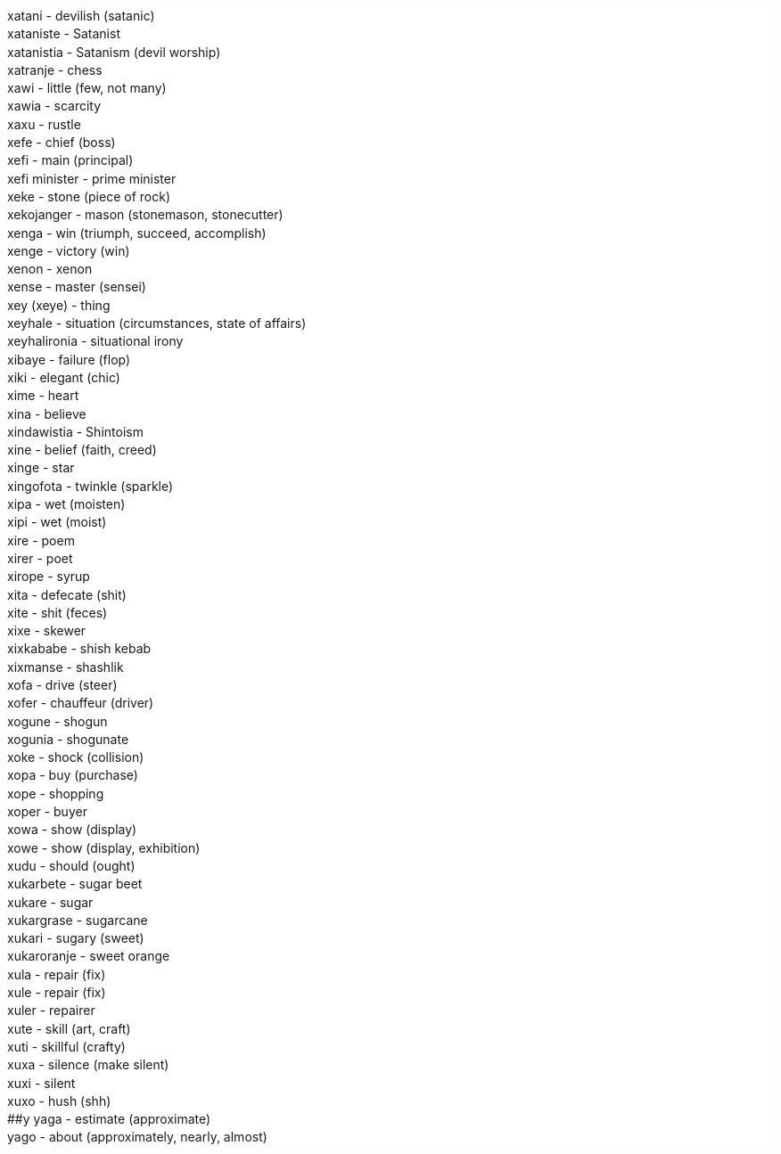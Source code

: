 xatani - devilish (satanic)  
xataniste - Satanist  
xatanistia - Satanism (devil worship)  
xatranje - chess  
xawi - little (few, not many)  
xawia - scarcity  
xaxu - rustle  
xefe - chief (boss)  
xefi - main (principal)  
xefi minister - prime minister  
xeke - stone (piece of rock)  
xekojanger - mason (stonemason, stonecutter)  
xenga - win (triumph, succeed, accomplish)  
xenge - victory (win)  
xenon - xenon  
xense - master (sensei)  
xey (xeye) - thing  
xeyhale - situation (circumstances, state of affairs)  
xeyhalironia - situational irony  
xibaye - failure (flop)  
xiki - elegant (chic)  
xime - heart  
xina - believe  
xindawistia - Shintoism  
xine - belief (faith, creed)  
xinge - star  
xingofota - twinkle (sparkle)  
xipa - wet (moisten)  
xipi - wet (moist)  
xire - poem  
xirer - poet  
xirope - syrup  
xita - defecate (shit)  
xite - shit (feces)  
xixe - skewer  
xixkababe - shish kebab  
xixmanse - shashlik  
xofa - drive (steer)  
xofer - chauffeur (driver)  
xogune - shogun  
xogunia - shogunate  
xoke - shock (collision)  
xopa - buy (purchase)  
xope - shopping  
xoper - buyer  
xowa - show (display)  
xowe - show (display, exhibition)  
xudu - should (ought)  
xukarbete - sugar beet  
xukare - sugar  
xukargrase - sugarcane  
xukari - sugary (sweet)  
xukaroranje - sweet orange  
xula - repair (fix)  
xule - repair (fix)  
xuler - repairer  
xute - skill (art, craft)  
xuti - skillful (crafty)  
xuxa - silence (make silent)  
xuxi - silent  
xuxo - hush (shh)  
##y
yaga - estimate (approximate)  
yago - about (approximately, nearly, almost)  